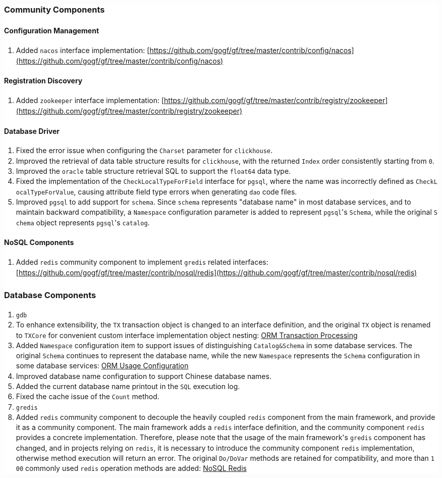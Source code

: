 ### Community Components

#### Configuration Management

1. Added `nacos` interface implementation: [https://github.com/gogf/gf/tree/master/contrib/config/nacos](https://github.com/gogf/gf/tree/master/contrib/config/nacos)

#### Registration Discovery

1. Added `zookeeper` interface implementation: [https://github.com/gogf/gf/tree/master/contrib/registry/zookeeper](https://github.com/gogf/gf/tree/master/contrib/registry/zookeeper)

#### Database Driver

1. Fixed the error issue when configuring the `Charset` parameter for `clickhouse`.
2. Improved the retrieval of data table structure results for `clickhouse`, with the returned `Index` order consistently starting from `0`.
3. Improved the `oracle` table structure retrieval SQL to support the `float64` data type.
4. Fixed the implementation of the `CheckLocalTypeForField` interface for `pgsql`, where the name was incorrectly defined as `CheckLocalTypeForValue`, causing attribute field type errors when generating `dao` code files.
5. Improved `pgsql` to add support for `schema`. Since `schema` represents "database name" in most database services, and to maintain backward compatibility, a `Namespace` configuration parameter is added to represent `pgsql`'s `Schema`, while the original `Schema` object represents `pgsql`'s `catalog`.

#### NoSQL Components

1. Added `redis` community component to implement `gredis` related interfaces: [https://github.com/gogf/gf/tree/master/contrib/nosql/redis](https://github.com/gogf/gf/tree/master/contrib/nosql/redis)

### Database Components

1. `gdb`
1. To enhance extensibility, the `TX` transaction object is changed to an interface definition, and the original `TX` object is renamed to `TXCore` for convenient custom interface implementation object nesting: [ORM Transaction Processing](../docs/核心组件/数据库ORM/ORM事务处理/ORM事务处理.md)
2. Added `Namespace` configuration item to support issues of distinguishing `Catalog&Schema` in some database services. The original `Schema` continues to represent the database name, while the new `Namespace` represents the `Schema` configuration in some database services: [ORM Usage Configuration](../docs/核心组件/数据库ORM/ORM使用配置/ORM使用配置.md)
3. Improved database name configuration to support Chinese database names.
4. Added the current database name printout in the `SQL` execution log.
5. Fixed the cache issue of the `Count` method.
2. `gredis`
1. Added `redis` community component to decouple the heavily coupled `redis` component from the main framework, and provide it as a community component. The main framework adds a `redis` interface definition, and the community component `redis` provides a concrete implementation. Therefore, please note that the usage of the main framework's `gredis` component has changed, and in projects relying on `redis`, it is necessary to introduce the community component `redis` implementation, otherwise method execution will return an error. The original `Do/DoVar` methods are retained for compatibility, and more than `100` commonly used `redis` operation methods are added: [NoSQL Redis](../docs/组件列表/NoSQL%20Redis/NoSQL%20Redis.md)
